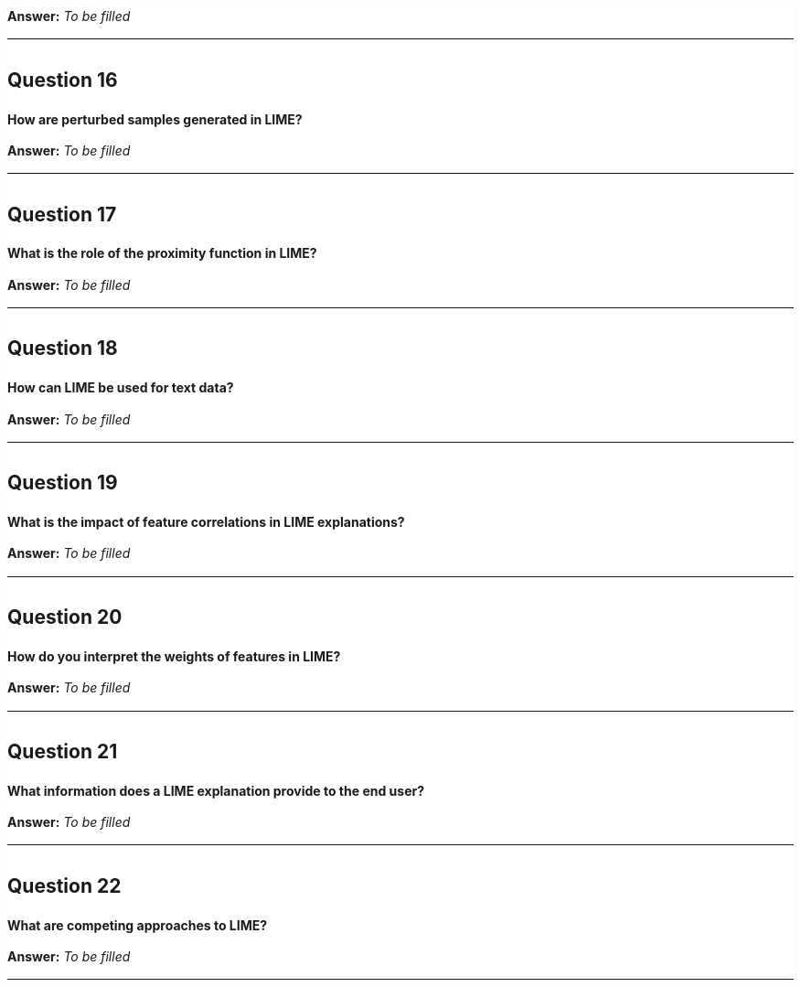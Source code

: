 **Answer:** _To be filled_

---

## Question 16
**How are perturbed samples generated in LIME?**

**Answer:** _To be filled_

---

## Question 17
**What is the role of the proximity function in LIME?**

**Answer:** _To be filled_

---

## Question 18
**How can LIME be used for text data?**

**Answer:** _To be filled_

---

## Question 19
**What is the impact of feature correlations in LIME explanations?**

**Answer:** _To be filled_

---

## Question 20
**How do you interpret the weights of features in LIME?**

**Answer:** _To be filled_

---

## Question 21
**What information does a LIME explanation provide to the end user?**

**Answer:** _To be filled_

---

## Question 22
**What are competing approaches to LIME?**

**Answer:** _To be filled_

---
